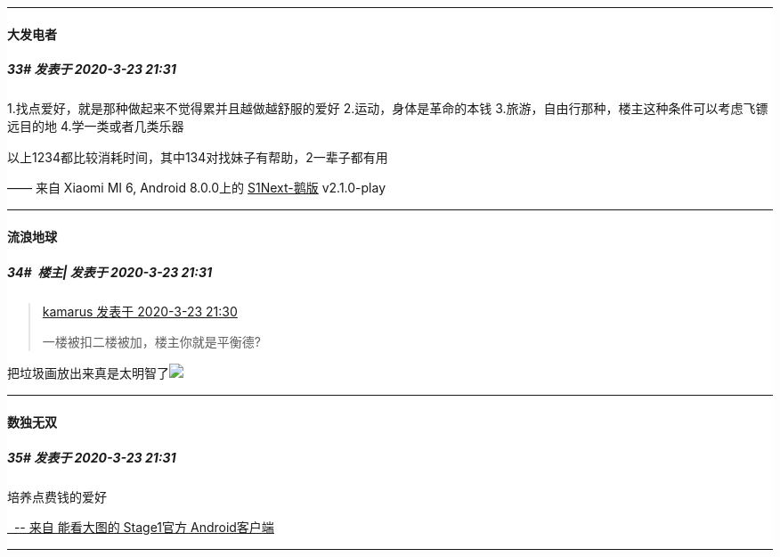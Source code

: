 




-----

####  大发电者  
##### 33#       发表于 2020-3-23 21:31




1.找点爱好，就是那种做起来不觉得累并且越做越舒服的爱好
2.运动，身体是革命的本钱
3.旅游，自由行那种，楼主这种条件可以考虑飞镖远目的地
4.学一类或者几类乐器

以上1234都比较消耗时间，其中134对找妹子有帮助，2一辈子都有用

—— 来自 Xiaomi MI 6, Android 8.0.0上的 [S1Next-鹅版](https://github.com/ykrank/S1-Next/releases) v2.1.0-play







-----

####  流浪地球  
##### 34#         楼主| 发表于 2020-3-23 21:31



<blockquote><a href="httphttps://bbs.saraba1st.com/2b/forum.php?mod=redirect&amp;goto=findpost&amp;pid=46849461&amp;ptid=1920486" target="_blank">kamarus 发表于 2020-3-23 21:30</a>

一楼被扣二楼被加，楼主你就是平衡德?</blockquote>
把垃圾画放出来真是太明智了<img src="https://static.saraba1st.com/image/smiley/face2017/022.png" referrerpolicy="no-referrer">







-----

####  数独无双  
##### 35#       发表于 2020-3-23 21:31




培养点费钱的爱好

[  -- 来自 能看大图的 Stage1官方 Android客户端](https://www.coolapk.com/apk/140634)







-----
